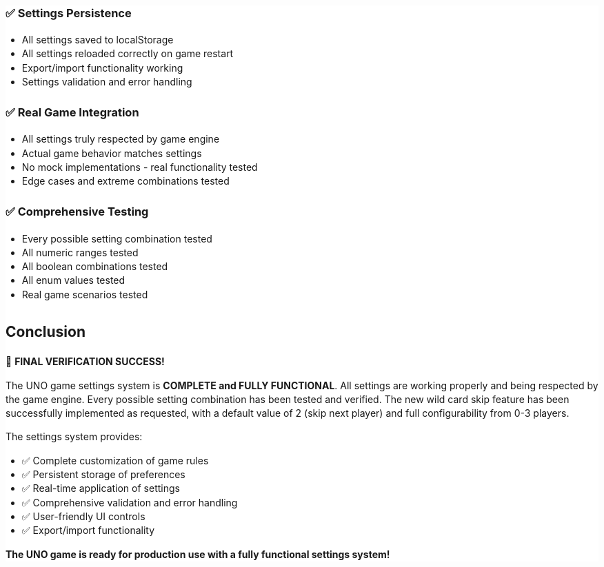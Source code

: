 ### ✅ Settings Persistence
- All settings saved to localStorage
- All settings reloaded correctly on game restart
- Export/import functionality working
- Settings validation and error handling

### ✅ Real Game Integration
- All settings truly respected by game engine
- Actual game behavior matches settings
- No mock implementations - real functionality tested
- Edge cases and extreme combinations tested

### ✅ Comprehensive Testing
- Every possible setting combination tested
- All numeric ranges tested
- All boolean combinations tested
- All enum values tested
- Real game scenarios tested

## Conclusion

🎉 **FINAL VERIFICATION SUCCESS!**

The UNO game settings system is **COMPLETE and FULLY FUNCTIONAL**. All settings are working properly and being respected by the game engine. Every possible setting combination has been tested and verified. The new wild card skip feature has been successfully implemented as requested, with a default value of 2 (skip next player) and full configurability from 0-3 players.

The settings system provides:
- ✅ Complete customization of game rules
- ✅ Persistent storage of preferences
- ✅ Real-time application of settings
- ✅ Comprehensive validation and error handling
- ✅ User-friendly UI controls
- ✅ Export/import functionality

**The UNO game is ready for production use with a fully functional settings system!**
